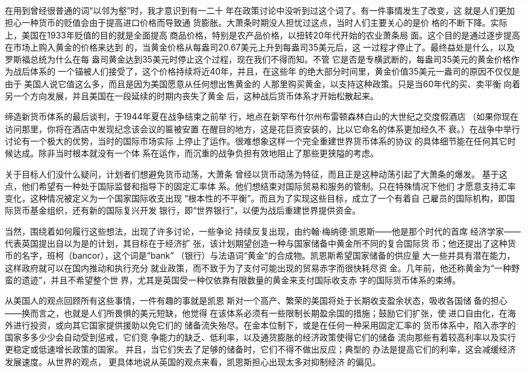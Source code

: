   在用到曾经很普通的词“以邻为壑”时，我才意识到有一二十
年在政策讨论中没听到过这个词了。有一件事情发生了改变，这
就是人们更加担心一种货币的贬值会由于提高进口价格而导致通
货膨胀。大萧条时期没人担忧过这点，当时人们主要关心的是价
格的不断下降。实际上，美国在1933年贬值的目的就是全面提高
商品价格，特别是农产品价格，以扭转20年代开始的农业萧条局
面。这个目的是通过逐步提高在市场上购入黄金的价格来达到
的，当黄金价格从每盎司20.67美元上升到每盎司35美元后，这
一过程才停止了。最终益处是什么，以及罗斯福总统为什么在每
盎司黄金达到35美元时停止这个过程，现在我们不得而知。不管
它是否是专横武断的，每盎司35美元的黄金价格作为战后体系的
一个锚被人们接受了，这个价格持续将近40年，并且，在这些年
的绝大部分时间里，黄金价值35美元一盎司的原因不仅仅是由于
美国人说它值这么多，而且是因为美国愿意从任何想出售黄金的
人那里购买黄金，以支持这种政策。只是当60年代的买、卖平衡
向着另一个方向发展，并且美国在一段延续的时期内丧失了黄金
后，这种战后货币体系才开始松散起来。

  缔造新货币体系的最后谈判，于1944年夏在战争结束之前举
行，地点在新罕布什尔州布雷顿森林白山的大世纪之交度假酒店
（如果你现在访问那里，你将在酒店中发现纪念该会议的匾被安置
在醒目的地方，这是花巨资安装的，比以它命名的体系更加经久不
衰。）在战争中举行讨论有一个极大的优势，当时的国际市场实际
上停止了运作。很难想象这样一个完全重建世界货币体系的协议
的具体细节能在任何其它时候达成。除非当时根本就没有一个体
系在运作，而沉重的战争负担有效地阻止了那些更狭隘的考虑。

  关于目标人们没什么疑问，计划者们想避免货币动荡，大萧条
曾经以货币动荡为特征，而且正是这种动荡引起了大萧条的爆发。
基于这点，他们希望有一种处于国际监督和指导下的固定汇率体
系。他们想结束对国际贸易和服务的管制。只在特殊情况下他们
才愿意支持汇率变化，这种情况被定义为一个国家国际收支出现
“根本性的不平衡”。而且为了实现这些目标，成立了一个有着自
己雇员的国际机构，即国际货币基金组织，还有新的国际复兴开发
银行，即“世界银行”，以便为战后重建世界提供资金。

  当然，围绕着如何履行这些想法，出现了许多讨论，一些争论
持续反复出现，由约翰·梅纳德·凯恩斯——他是那个时代的首席
经济学家——代表英国提出自以为是的计划，其目标在于经济扩
张，该计划期望创造一种与国家储备中黄金所不同的复合国际货
币；他还提出了这种货币的名字，班柯（bancor），这个词是“bank”
（银行）与法语词“黄金“的合成物。凯恩斯希望国家储备的供应量
大一些并具有潜在能力，这样政府就可以在国内推动和执行充分
就业政策，而不致于为了支付可能出现的贸易赤字而很快耗尽资
金。几年前，他还称黄金为“一种野蛮的遗迹”，并且不希望整个世
界，尤其是英国受一种仅依靠有限数量的黄金来支付国际收支赤
字的国际货币体系的束缚。

  从美国人的观点回顾所有这些事情，一件有趣的事就是凯恩
斯对一个高产、繁荣的美国将处于长期收支盈余状态，吸收各国储
备的担心——换而言之，也就是人们所畏惧的美元短缺，他觉得
在该体系必须有一些限制长期盈余国的措施；鼓励它们扩张，使
进口自由化，在海外进行投资，或向其它国家提供援助以免它们的
储备流失殆尽。在金本位制下，或是在任何一种采用固定汇率的
货币体系中，陷入赤字的国家多多少少会自动受到惩戒，它们竞
争能力的缺乏、低利率，以及通货膨胀的经济政策使得它们的储备
流向那些有着较高利率以及实行更稳定或低速增长政策的国家。
并且，当它们失去了足够的储备时，它们不得不做出反应；典型的
办法是提高它们的利率，这会减缓经济发展速度。从世界的观点，
更具体地说从英国的观点来看，凯恩斯担心出现太多对抑制经济
的偏见。
